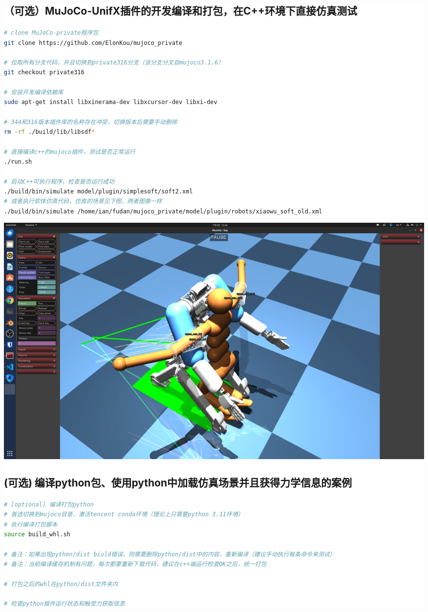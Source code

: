 ## （可选）MuJoCo-UnifX插件的开发编译和打包，在C++环境下直接仿真测试

```bash
# clone MuJoCo-private程序包
git clone https://github.com/ElonKou/mujoco_private

# 拉取所有分支代码，并且切换到private316分支（该分支分叉自mujoco3.1.6）
git checkout private316

# 安装开发编译依赖库
sudo apt-get install libxinerama-dev libxcursor-dev libxi-dev

# 344和316版本插件库的名称存在冲突，切换版本后需要手动删除
rm -rf ./build/lib/libsdf*

# 直接编译c++的mujoco插件，测试是否正常运行
./run.sh

# 启动C++可执行程序，检查是否运行成功
./build/bin/simulate model/plugin/simplesoft/soft2.xml
# 或者执行软体仿真代码，仿真的场景见下图，两者图像一样
./build/bin/simulate /home/ian/fudan/mujoco_private/model/plugin/robots/xiaowu_soft_old.xml
```
![本地图片](./model/plugin/simplesoft/mujcoso_soft_Screenshot.png "软体仿真结果")


## (可选) 编译python包、使用python中加载仿真场景并且获得力学信息的案例
```bash
# [optional] 编译打包python
# 首选切换到mujoco目录，激活tencent conda环境（理论上只需要python 3.11环境）
# 执行编译打包脚本
source build_whl.sh

# 备注：如果出现python/dist biuld错误，则需要删除python/dist中的内容，重新编译（建议手动执行每条命令来测试）
# 备注：当前编译缓存机制有问题，每次都要重新下载代码，建议在c++端运行检查OK之后，统一打包

# 打包之后的whl在python/dist文件夹内

# 检查python插件运行状态和触觉力获取信息
```